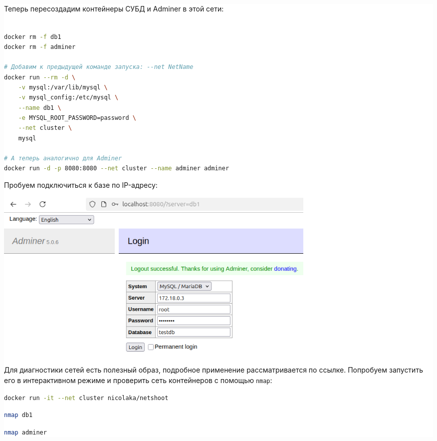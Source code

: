 Теперь пересоздадим контейнеры СУБД и Adminer в этой сети:

```sh

docker rm -f db1
docker rm -f adminer

# Добавим к предыдущей команде запуска: --net NetName
docker run --rm -d \
	-v mysql:/var/lib/mysql \
	-v mysql_config:/etc/mysql \
	--name db1 \
	-e MYSQL_ROOT_PASSWORD=password \
	--net cluster \
	mysql

# А теперь аналогично для Adminer
docker run -d -p 8080:8080 --net cluster --name adminer adminer

```

Пробуем подключиться к базе по IP-адресу:

<img src="src\img\lb10\10.png" width=600px>

Для диагностики сетей есть полезный образ, подробное применение рассматривается по ссылке. Попробуем запустить его в интерактивном режиме и проверить сеть контейнеров с помощью `nmap`:

```sh
docker run -it --net cluster nicolaka/netshoot
```

```sh
nmap db1
```

```sh
nmap adminer
```